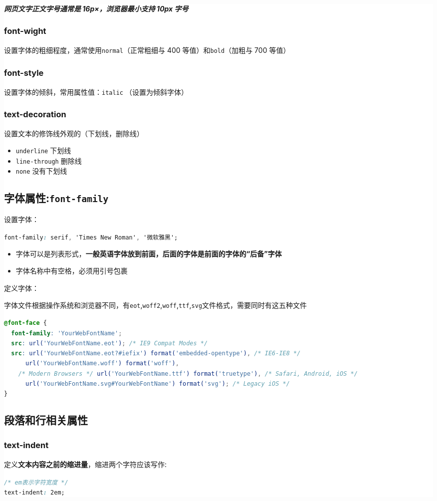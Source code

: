 **_网页文字正文字号通常是 16p×，浏览器最小支持 10px 字号_**

### font-wight

设置字体的粗细程度，通常使用`normal`（正常粗细与 400 等值）和`bold`（加粗与 700 等值）

### font-style

设置字体的倾斜，常用属性值：`italic` （设置为倾斜字体）

### text-decoration

设置文本的修饰线外观的（下划线，删除线）

- `underline` 下划线
- `line-through` 删除线
- `none` 没有下划线

## 字体属性:`font-family`

设置字体：

```css
font-family: serif, 'Times New Roman', '微软雅黑';
```

- 字体可以是列表形式，**一般英语字体放到前面，后面的字体是前面的字体的“后备”字体**

- 字体名称中有空格，必须用引号包裹

定义字体：

字体文件根据操作系统和浏览器不同，有`eot`,`woff2`,`woff`,`ttf`,`svg`文件格式，需要同时有这五种文件

```css
@font-face {
  font-family: 'YourWebFontName';
  src: url('YourWebFontName.eot'); /* IE9 Compat Modes */
  src: url('YourWebFontName.eot?#iefix') format('embedded-opentype'), /* IE6-IE8 */
      url('YourWebFontName.woff') format('woff'),
    /* Modern Browsers */ url('YourWebFontName.ttf') format('truetype'), /* Safari, Android, iOS */
      url('YourWebFontName.svg#YourWebFontName') format('svg'); /* Legacy iOS */
}
```

## 段落和行相关属性

### text-indent

定义**文本内容之前的缩进量**，缩进两个字符应该写作:

```css
/* em表示字符宽度 */
text-indent: 2em;
```

